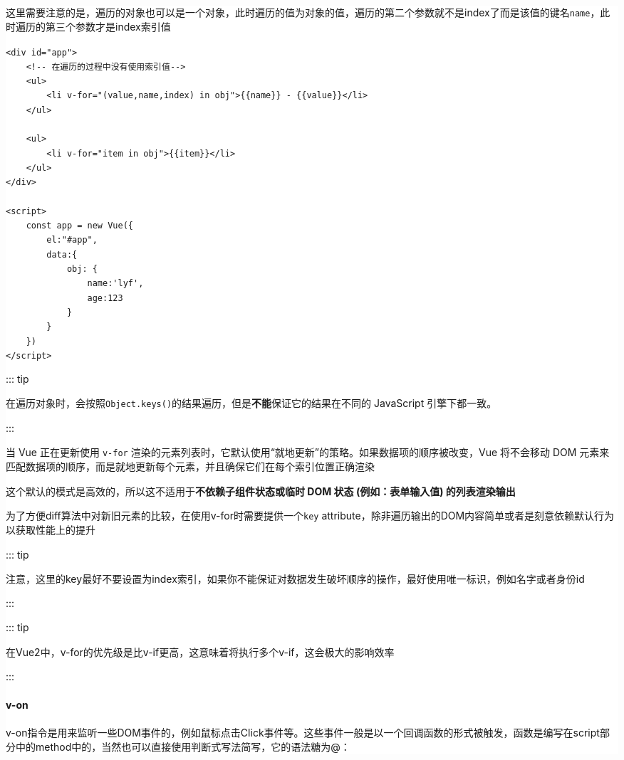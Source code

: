 这里需要注意的是，遍历的对象也可以是一个对象，此时遍历的值为对象的值，遍历的第二个参数就不是index了而是该值的键名`name`，此时遍历的第三个参数才是index索引值

```vue
<div id="app">
	<!-- 在遍历的过程中没有使用索引值-->
	<ul>
		<li v-for="(value,name,index) in obj">{{name}} - {{value}}</li>
	</ul>
			
	<ul>
		<li v-for="item in obj">{{item}}</li>
	</ul>
</div>

<script>
	const app = new Vue({
		el:"#app",
		data:{
			obj: {
                name:'lyf',
                age:123
			}
		}
	})
</script>
```

::: tip

在遍历对象时，会按照`Object.keys()`的结果遍历，但是**不能**保证它的结果在不同的 JavaScript 引擎下都一致。

:::



当 Vue 正在更新使用 `v-for` 渲染的元素列表时，它默认使用“就地更新”的策略。如果数据项的顺序被改变，Vue 将不会移动 DOM 元素来匹配数据项的顺序，而是就地更新每个元素，并且确保它们在每个索引位置正确渲染

这个默认的模式是高效的，所以这不适用于**不依赖子组件状态或临时 DOM 状态 (例如：表单输入值) 的列表渲染输出**

为了方便diff算法中对新旧元素的比较，在使用v-for时需要提供一个`key` attribute，除非遍历输出的DOM内容简单或者是刻意依赖默认行为以获取性能上的提升

::: tip

注意，这里的key最好不要设置为index索引，如果你不能保证对数据发生破坏顺序的操作，最好使用唯一标识，例如名字或者身份id

:::



::: tip

在Vue2中，v-for的优先级是比v-if更高，这意味着将执行多个v-if，这会极大的影响效率

:::



#### v-on

v-on指令是用来监听一些DOM事件的，例如鼠标点击Click事件等。这些事件一般是以一个回调函数的形式被触发，函数是编写在script部分中的method中的，当然也可以直接使用判断式写法简写，它的语法糖为@：
